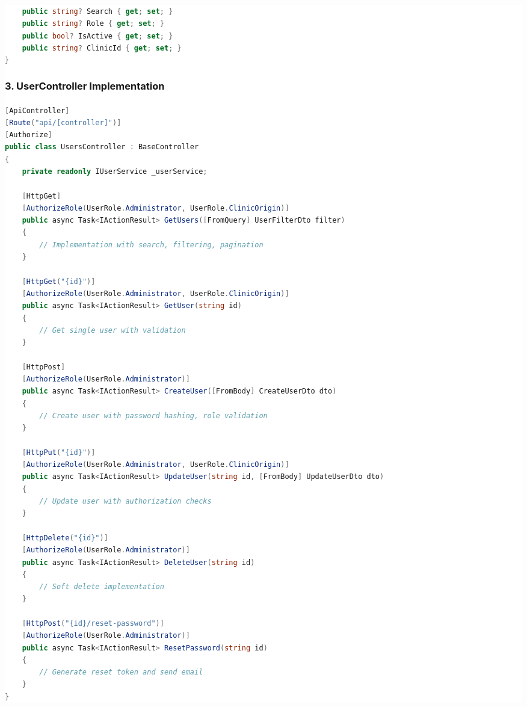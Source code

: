 ```csharp
    public string? Search { get; set; }
    public string? Role { get; set; }
    public bool? IsActive { get; set; }
    public string? ClinicId { get; set; }
}
```

### 3. UserController Implementation

```csharp
[ApiController]
[Route("api/[controller]")]
[Authorize]
public class UsersController : BaseController
{
    private readonly IUserService _userService;

    [HttpGet]
    [AuthorizeRole(UserRole.Administrator, UserRole.ClinicOrigin)]
    public async Task<IActionResult> GetUsers([FromQuery] UserFilterDto filter)
    {
        // Implementation with search, filtering, pagination
    }

    [HttpGet("{id}")]
    [AuthorizeRole(UserRole.Administrator, UserRole.ClinicOrigin)]
    public async Task<IActionResult> GetUser(string id)
    {
        // Get single user with validation
    }

    [HttpPost]
    [AuthorizeRole(UserRole.Administrator)]
    public async Task<IActionResult> CreateUser([FromBody] CreateUserDto dto)
    {
        // Create user with password hashing, role validation
    }

    [HttpPut("{id}")]
    [AuthorizeRole(UserRole.Administrator, UserRole.ClinicOrigin)]
    public async Task<IActionResult> UpdateUser(string id, [FromBody] UpdateUserDto dto)
    {
        // Update user with authorization checks
    }

    [HttpDelete("{id}")]
    [AuthorizeRole(UserRole.Administrator)]
    public async Task<IActionResult> DeleteUser(string id)
    {
        // Soft delete implementation
    }

    [HttpPost("{id}/reset-password")]
    [AuthorizeRole(UserRole.Administrator)]
    public async Task<IActionResult> ResetPassword(string id)
    {
        // Generate reset token and send email
    }
}
```
